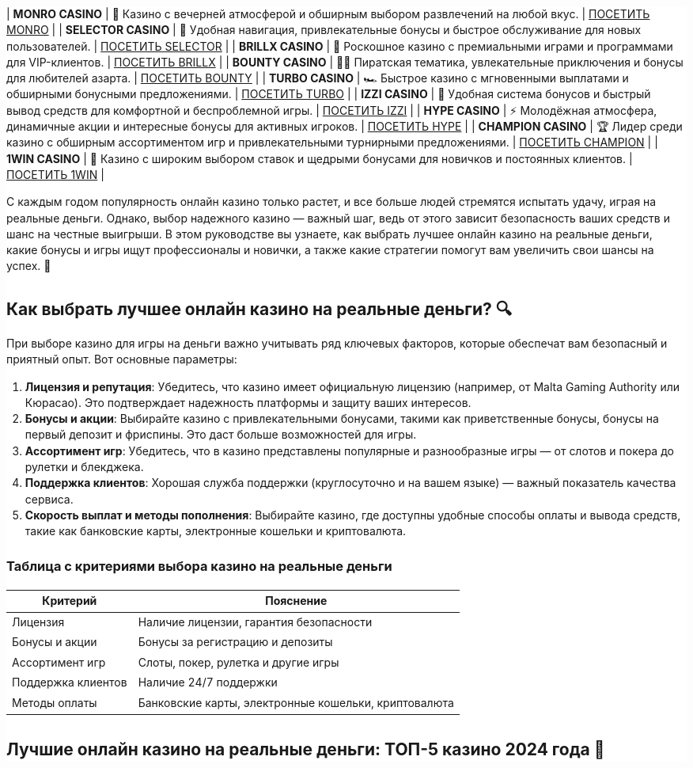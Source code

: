 | **MONRO CASINO**         | 🌙 Казино с вечерней атмосферой и обширным выбором развлечений на любой вкус.                         | [ПОСЕТИТЬ MONRO](https://mnr-ircp01.com/c3ce72a2c)                                              |
| **SELECTOR CASINO**      | 🔎 Удобная навигация, привлекательные бонусы и быстрое обслуживание для новых пользователей.          | [ПОСЕТИТЬ SELECTOR](https://gosel.vg/SELVK)                                                     |
| **BRILLX CASINO**        | 💎 Роскошное казино с премиальными играми и программами для VIP-клиентов.                            | [ПОСЕТИТЬ BRILLX](https://brillx.uno/BRIVK)                                                     |
| **BOUNTY CASINO**        | 🏴‍☠️ Пиратская тематика, увлекательные приключения и бонусы для любителей азарта.                    | [ПОСЕТИТЬ BOUNTY](https://bounty-casino.de/BOVK)                                                |
| **TURBO CASINO**         | 🏎️ Быстрое казино с мгновенными выплатами и обширными бонусными предложениями.                       | [ПОСЕТИТЬ TURBO](https://turbo-casino.ch/TURVK)                                                 |
| **IZZI CASINO**          | 🎲 Удобная система бонусов и быстрый вывод средств для комфортной и беспроблемной игры.              | [ПОСЕТИТЬ IZZI](https://izzi-fr03.com/ca7c8a7b7)                                                |
| **HYPE CASINO**          | ⚡ Молодёжная атмосфера, динамичные акции и интересные бонусы для активных игроков.                  | [ПОСЕТИТЬ HYPE](https://hypekaz.com/dc2f44ad0)                                                  |
| **CHAMPION CASINO**      | 🏆 Лидер среди казино с обширным ассортиментом игр и привлекательными турнирными предложениями.      | [ПОСЕТИТЬ CHAMPION](https://champcasino.ink/pobeda/doa-hats?p80412p305331p112c)                 |
| **1WIN CASINO**          | 🌟 Казино с широким выбором ставок и щедрыми бонусами для новичков и постоянных клиентов.           | [ПОСЕТИТЬ 1WIN](https://brandplay.link/6F5VqbyZ)                                                |

С каждым годом популярность онлайн казино только растет, и все больше людей стремятся испытать удачу, играя на реальные деньги. Однако, выбор надежного казино — важный шаг, ведь от этого зависит безопасность ваших средств и шанс на честные выигрыши. В этом руководстве вы узнаете, как выбрать лучшее онлайн казино на реальные деньги, какие бонусы и игры ищут профессионалы и новички, а также какие стратегии помогут вам увеличить свои шансы на успех. 🎰

## Как выбрать лучшее онлайн казино на реальные деньги? 🔍

При выборе казино для игры на деньги важно учитывать ряд ключевых факторов, которые обеспечат вам безопасный и приятный опыт. Вот основные параметры:

1. **Лицензия и репутация**: Убедитесь, что казино имеет официальную лицензию (например, от Malta Gaming Authority или Кюрасао). Это подтверждает надежность платформы и защиту ваших интересов.
2. **Бонусы и акции**: Выбирайте казино с привлекательными бонусами, такими как приветственные бонусы, бонусы на первый депозит и фриспины. Это даст больше возможностей для игры.
3. **Ассортимент игр**: Убедитесь, что в казино представлены популярные и разнообразные игры — от слотов и покера до рулетки и блекджека.
4. **Поддержка клиентов**: Хорошая служба поддержки (круглосуточно и на вашем языке) — важный показатель качества сервиса.
5. **Скорость выплат и методы пополнения**: Выбирайте казино, где доступны удобные способы оплаты и вывода средств, такие как банковские карты, электронные кошельки и криптовалюта.

### Таблица с критериями выбора казино на реальные деньги

| Критерий           | Пояснение                                                |
|--------------------|----------------------------------------------------------|
| Лицензия           | Наличие лицензии, гарантия безопасности                  |
| Бонусы и акции     | Бонусы за регистрацию и депозиты                         |
| Ассортимент игр    | Слоты, покер, рулетка и другие игры                      |
| Поддержка клиентов | Наличие 24/7 поддержки                                   |
| Методы оплаты      | Банковские карты, электронные кошельки, криптовалюта     |

## Лучшие онлайн казино на реальные деньги: ТОП-5 казино 2024 года 🌟
